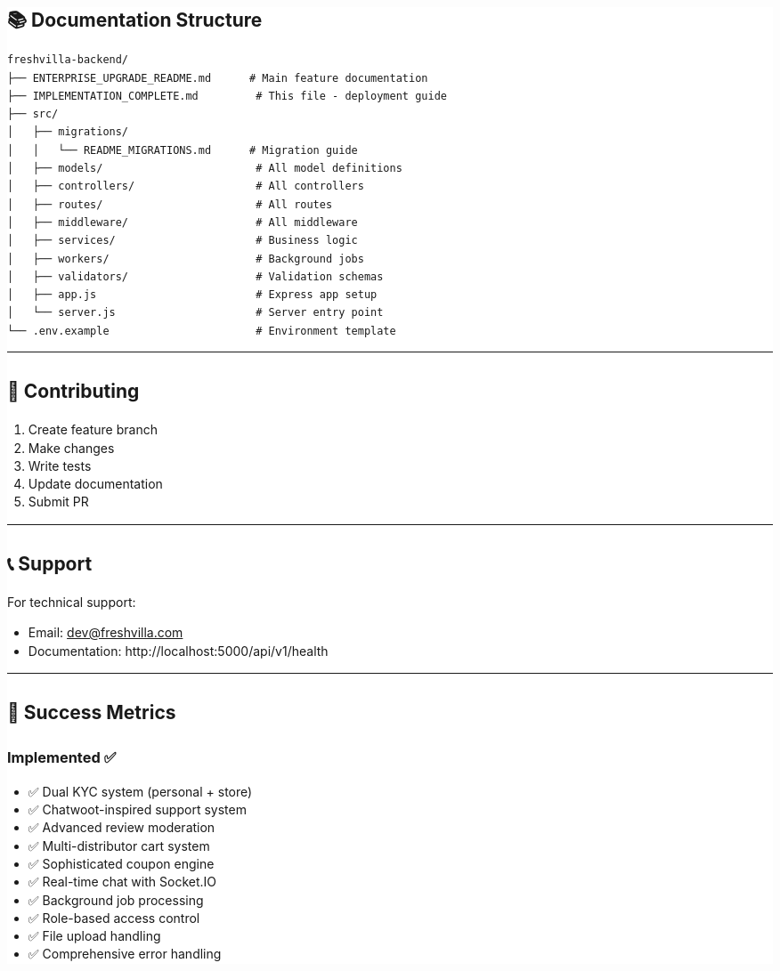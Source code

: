
## 📚 Documentation Structure

```
freshvilla-backend/
├── ENTERPRISE_UPGRADE_README.md      # Main feature documentation
├── IMPLEMENTATION_COMPLETE.md         # This file - deployment guide
├── src/
│   ├── migrations/
│   │   └── README_MIGRATIONS.md      # Migration guide
│   ├── models/                        # All model definitions
│   ├── controllers/                   # All controllers
│   ├── routes/                        # All routes
│   ├── middleware/                    # All middleware
│   ├── services/                      # Business logic
│   ├── workers/                       # Background jobs
│   ├── validators/                    # Validation schemas
│   ├── app.js                         # Express app setup
│   └── server.js                      # Server entry point
└── .env.example                       # Environment template
```

---

## 🤝 Contributing

1. Create feature branch
2. Make changes
3. Write tests
4. Update documentation
5. Submit PR

---

## 📞 Support

For technical support:
- Email: dev@freshvilla.com
- Documentation: http://localhost:5000/api/v1/health

---

## 🎯 Success Metrics

### Implemented ✅
- ✅ Dual KYC system (personal + store)
- ✅ Chatwoot-inspired support system
- ✅ Advanced review moderation
- ✅ Multi-distributor cart system
- ✅ Sophisticated coupon engine
- ✅ Real-time chat with Socket.IO
- ✅ Background job processing
- ✅ Role-based access control
- ✅ File upload handling
- ✅ Comprehensive error handling

